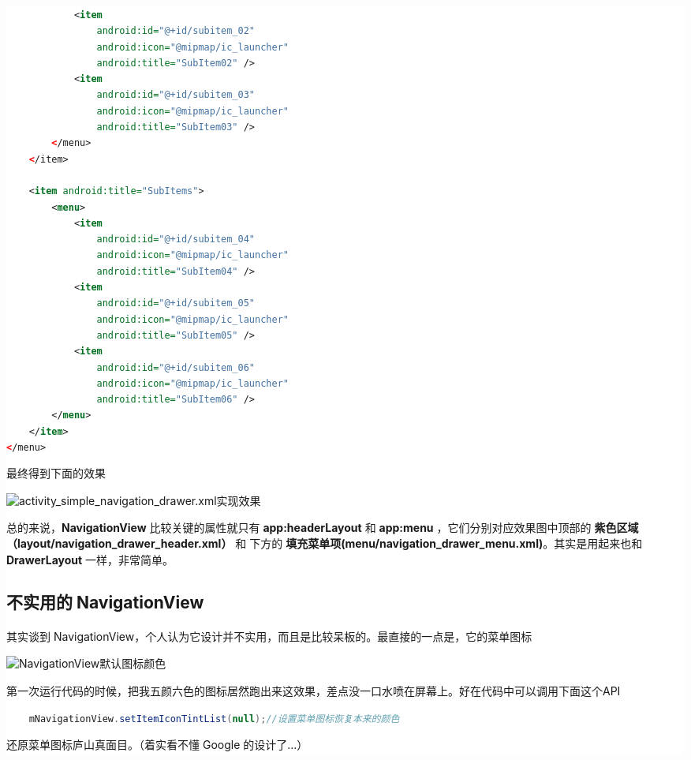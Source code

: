 ```xml
            <item
                android:id="@+id/subitem_02"
                android:icon="@mipmap/ic_launcher"
                android:title="SubItem02" />
            <item
                android:id="@+id/subitem_03"
                android:icon="@mipmap/ic_launcher"
                android:title="SubItem03" />
        </menu>
    </item>

    <item android:title="SubItems">
        <menu>
            <item
                android:id="@+id/subitem_04"
                android:icon="@mipmap/ic_launcher"
                android:title="SubItem04" />
            <item
                android:id="@+id/subitem_05"
                android:icon="@mipmap/ic_launcher"
                android:title="SubItem05" />
            <item
                android:id="@+id/subitem_06"
                android:icon="@mipmap/ic_launcher"
                android:title="SubItem06" />
        </menu>
    </item>
</menu>

```

最终得到下面的效果

![activity_simple_navigation_drawer.xml实现效果](http://g.hiphotos.baidu.com/image/pic/item/4a36acaf2edda3cc9af5067306e93901213f9254.jpg)

总的来说，**NavigationView** 比较关键的属性就只有 **app:headerLayout** 和 **app:menu** ，它们分别对应效果图中顶部的 **紫色区域（layout/navigation_drawer_header.xml）** 和 下方的 **填充菜单项(menu/navigation_drawer_menu.xml)**。其实是用起来也和 **DrawerLayout** 一样，非常简单。

## 不实用的 NavigationView

其实谈到 NavigationView，个人认为它设计并不实用，而且是比较呆板的。最直接的一点是，它的菜单图标

![NavigationView默认图标颜色](http://e.hiphotos.baidu.com/image/pic/item/3801213fb80e7becb057a2b2282eb9389a506bd0.jpg)

第一次运行代码的时候，把我五颜六色的图标居然跑出来这效果，差点没一口水喷在屏幕上。好在代码中可以调用下面这个API

```java
	mNavigationView.setItemIconTintList(null);//设置菜单图标恢复本来的颜色
```

还原菜单图标庐山真面目。（着实看不懂 Google 的设计了...）
